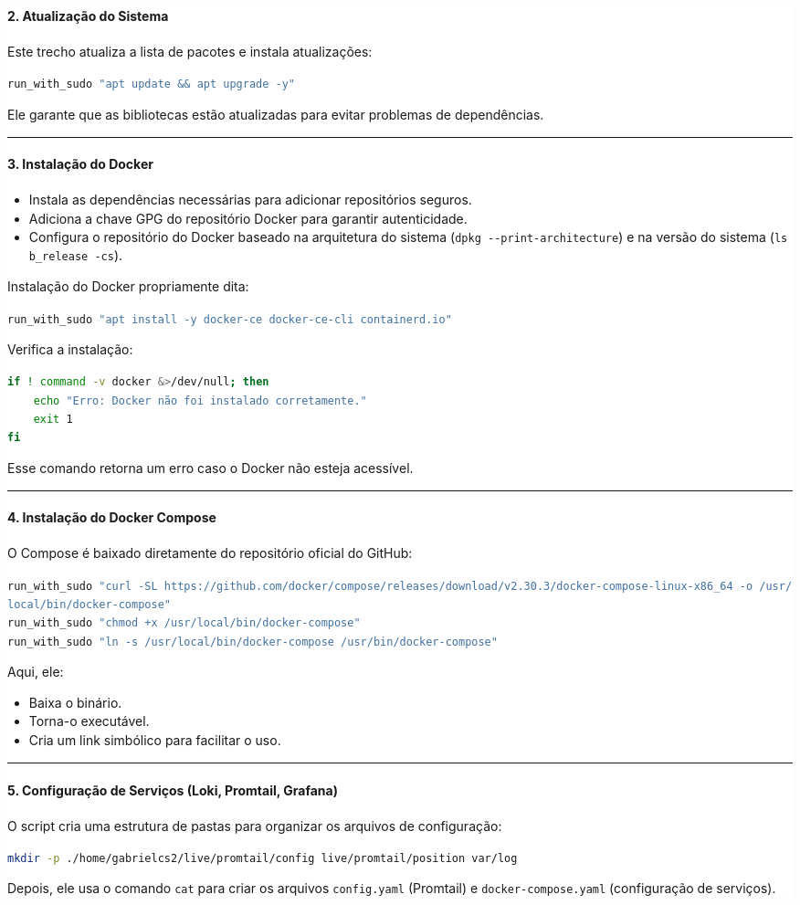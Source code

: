 #### **2. Atualização do Sistema**
Este trecho atualiza a lista de pacotes e instala atualizações:
```bash
run_with_sudo "apt update && apt upgrade -y"
```
Ele garante que as bibliotecas estão atualizadas para evitar problemas de dependências.

---

#### **3. Instalação do Docker**
- Instala as dependências necessárias para adicionar repositórios seguros.
- Adiciona a chave GPG do repositório Docker para garantir autenticidade.
- Configura o repositório do Docker baseado na arquitetura do sistema (`dpkg --print-architecture`) e na versão do sistema (`lsb_release -cs`).

Instalação do Docker propriamente dita:
```bash
run_with_sudo "apt install -y docker-ce docker-ce-cli containerd.io"
```

Verifica a instalação:
```bash
if ! command -v docker &>/dev/null; then
    echo "Erro: Docker não foi instalado corretamente."
    exit 1
fi
```
Esse comando retorna um erro caso o Docker não esteja acessível.

---

#### **4. Instalação do Docker Compose**
O Compose é baixado diretamente do repositório oficial do GitHub:
```bash
run_with_sudo "curl -SL https://github.com/docker/compose/releases/download/v2.30.3/docker-compose-linux-x86_64 -o /usr/local/bin/docker-compose"
run_with_sudo "chmod +x /usr/local/bin/docker-compose"
run_with_sudo "ln -s /usr/local/bin/docker-compose /usr/bin/docker-compose"
```
Aqui, ele:
- Baixa o binário.
- Torna-o executável.
- Cria um link simbólico para facilitar o uso.

---

#### **5. Configuração de Serviços (Loki, Promtail, Grafana)**
O script cria uma estrutura de pastas para organizar os arquivos de configuração:
```bash
mkdir -p ./home/gabrielcs2/live/promtail/config live/promtail/position var/log
```
Depois, ele usa o comando `cat` para criar os arquivos `config.yaml` (Promtail) e `docker-compose.yaml` (configuração de serviços).
